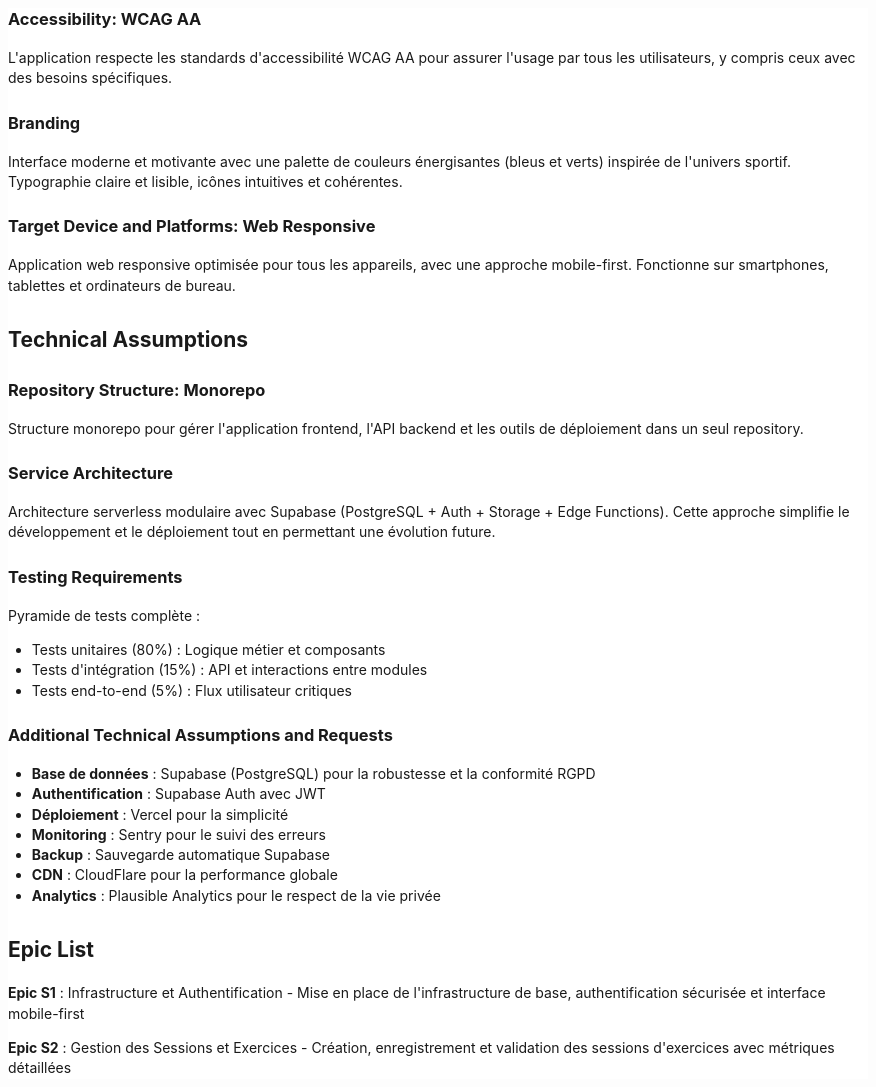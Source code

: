 ### Accessibility: WCAG AA

L'application respecte les standards d'accessibilité WCAG AA pour assurer l'usage par tous les utilisateurs, y compris ceux avec des besoins spécifiques.

### Branding

Interface moderne et motivante avec une palette de couleurs énergisantes (bleus et verts) inspirée de l'univers sportif. Typographie claire et lisible, icônes intuitives et cohérentes.

### Target Device and Platforms: Web Responsive

Application web responsive optimisée pour tous les appareils, avec une approche mobile-first. Fonctionne sur smartphones, tablettes et ordinateurs de bureau.

## Technical Assumptions

### Repository Structure: Monorepo

Structure monorepo pour gérer l'application frontend, l'API backend et les outils de déploiement dans un seul repository.

### Service Architecture

Architecture serverless modulaire avec Supabase (PostgreSQL + Auth + Storage + Edge Functions). Cette approche simplifie le développement et le déploiement tout en permettant une évolution future.

### Testing Requirements

Pyramide de tests complète :

- Tests unitaires (80%) : Logique métier et composants
- Tests d'intégration (15%) : API et interactions entre modules
- Tests end-to-end (5%) : Flux utilisateur critiques

### Additional Technical Assumptions and Requests

- **Base de données** : Supabase (PostgreSQL) pour la robustesse et la conformité RGPD
- **Authentification** : Supabase Auth avec JWT
- **Déploiement** : Vercel pour la simplicité
- **Monitoring** : Sentry pour le suivi des erreurs
- **Backup** : Sauvegarde automatique Supabase
- **CDN** : CloudFlare pour la performance globale
- **Analytics** : Plausible Analytics pour le respect de la vie privée

## Epic List

**Epic S1** : Infrastructure et Authentification - Mise en place de l'infrastructure de base, authentification sécurisée et interface mobile-first

**Epic S2** : Gestion des Sessions et Exercices - Création, enregistrement et validation des sessions d'exercices avec métriques détaillées
